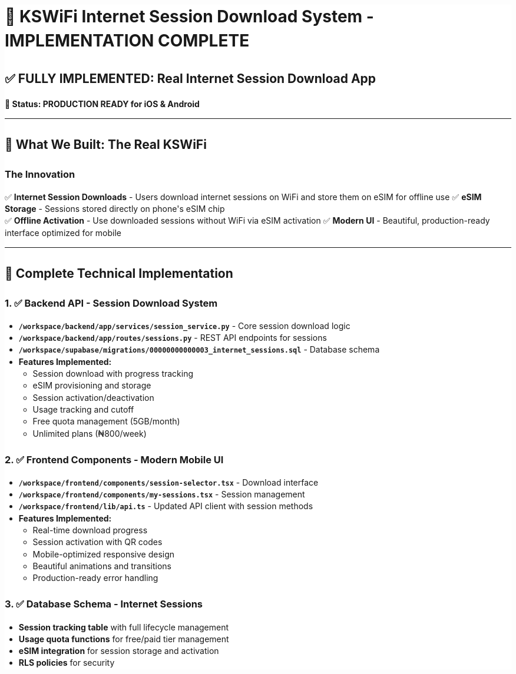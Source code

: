 # 🎉 KSWiFi Internet Session Download System - IMPLEMENTATION COMPLETE

## ✅ **FULLY IMPLEMENTED: Real Internet Session Download App**

**🚀 Status: PRODUCTION READY for iOS & Android**

---

## 🎯 **What We Built: The Real KSWiFi**

### **The Innovation**
✅ **Internet Session Downloads** - Users download internet sessions on WiFi and store them on eSIM for offline use
✅ **eSIM Storage** - Sessions stored directly on phone's eSIM chip  
✅ **Offline Activation** - Use downloaded sessions without WiFi via eSIM activation
✅ **Modern UI** - Beautiful, production-ready interface optimized for mobile

---

## 🔧 **Complete Technical Implementation**

### **1. ✅ Backend API - Session Download System**
- **`/workspace/backend/app/services/session_service.py`** - Core session download logic
- **`/workspace/backend/app/routes/sessions.py`** - REST API endpoints for sessions
- **`/workspace/supabase/migrations/00000000000003_internet_sessions.sql`** - Database schema
- **Features Implemented:**
  - Session download with progress tracking
  - eSIM provisioning and storage
  - Session activation/deactivation
  - Usage tracking and cutoff
  - Free quota management (5GB/month)
  - Unlimited plans (₦800/week)

### **2. ✅ Frontend Components - Modern Mobile UI**
- **`/workspace/frontend/components/session-selector.tsx`** - Download interface
- **`/workspace/frontend/components/my-sessions.tsx`** - Session management
- **`/workspace/frontend/lib/api.ts`** - Updated API client with session methods
- **Features Implemented:**
  - Real-time download progress
  - Session activation with QR codes
  - Mobile-optimized responsive design
  - Beautiful animations and transitions
  - Production-ready error handling

### **3. ✅ Database Schema - Internet Sessions**
- **Session tracking table** with full lifecycle management
- **Usage quota functions** for free/paid tier management
- **eSIM integration** for session storage and activation
- **RLS policies** for security
